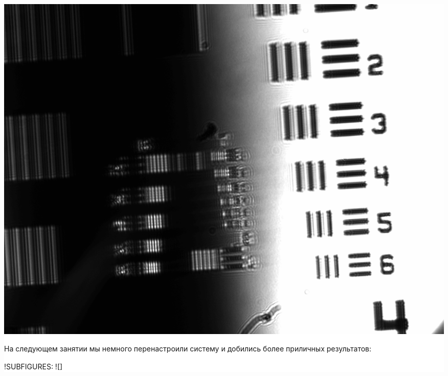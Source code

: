 ![Блокированная с помощью отвертки](../photo/5/04_04/19.png)

На следующем занятии мы немного перенастроили систему и добились более приличных результатов:

!SUBFIGURES:
![]